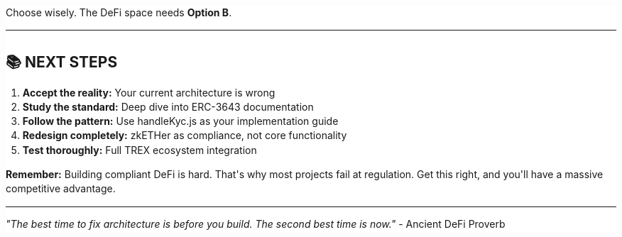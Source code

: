 Choose wisely. The DeFi space needs **Option B**.

---

## 📚 **NEXT STEPS**

1. **Accept the reality:** Your current architecture is wrong
2. **Study the standard:** Deep dive into ERC-3643 documentation
3. **Follow the pattern:** Use handleKyc.js as your implementation guide
4. **Redesign completely:** zkETHer as compliance, not core functionality
5. **Test thoroughly:** Full TREX ecosystem integration

**Remember:** Building compliant DeFi is hard. That's why most projects fail at regulation. Get this right, and you'll have a massive competitive advantage.

---

*"The best time to fix architecture is before you build. The second best time is now."* - Ancient DeFi Proverb
